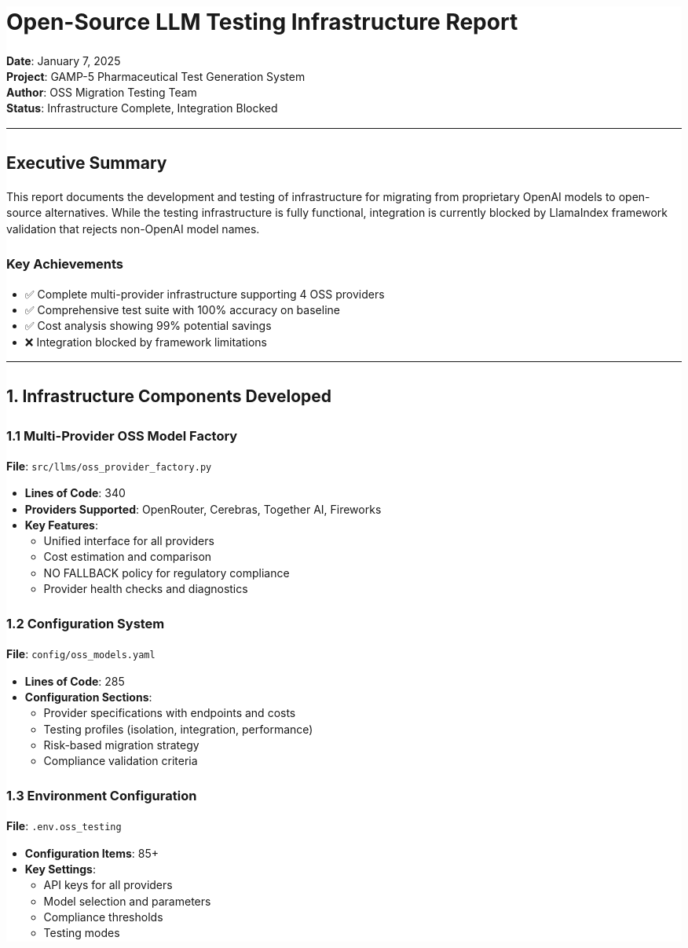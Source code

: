 # Open-Source LLM Testing Infrastructure Report

**Date**: January 7, 2025  
**Project**: GAMP-5 Pharmaceutical Test Generation System  
**Author**: OSS Migration Testing Team  
**Status**: Infrastructure Complete, Integration Blocked

---

## Executive Summary

This report documents the development and testing of infrastructure for migrating from proprietary OpenAI models to open-source alternatives. While the testing infrastructure is fully functional, integration is currently blocked by LlamaIndex framework validation that rejects non-OpenAI model names.

### Key Achievements
- ✅ Complete multi-provider infrastructure supporting 4 OSS providers
- ✅ Comprehensive test suite with 100% accuracy on baseline
- ✅ Cost analysis showing 99% potential savings
- ❌ Integration blocked by framework limitations

---

## 1. Infrastructure Components Developed

### 1.1 Multi-Provider OSS Model Factory
**File**: `src/llms/oss_provider_factory.py`
- **Lines of Code**: 340
- **Providers Supported**: OpenRouter, Cerebras, Together AI, Fireworks
- **Key Features**:
  - Unified interface for all providers
  - Cost estimation and comparison
  - NO FALLBACK policy for regulatory compliance
  - Provider health checks and diagnostics

### 1.2 Configuration System
**File**: `config/oss_models.yaml`
- **Lines of Code**: 285
- **Configuration Sections**:
  - Provider specifications with endpoints and costs
  - Testing profiles (isolation, integration, performance)
  - Risk-based migration strategy
  - Compliance validation criteria

### 1.3 Environment Configuration
**File**: `.env.oss_testing`
- **Configuration Items**: 85+
- **Key Settings**:
  - API keys for all providers
  - Model selection and parameters
  - Compliance thresholds
  - Testing modes

